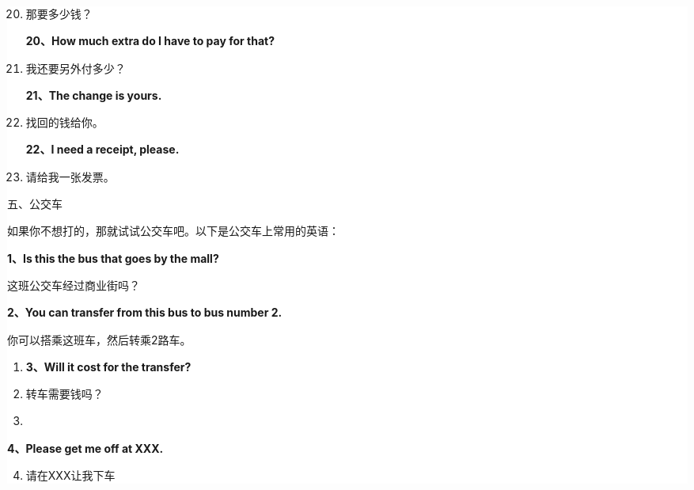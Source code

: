     

    

20. 那要多少钱？

    

    

    **20、How much extra do I have to pay for that?**

    

21. 我还要另外付多少？

    

    

    **21、The change is yours.**

    

22. 找回的钱给你。

    

    

    **22、I need a receipt, please.**

    

23. 请给我一张发票。

    

 

五、公交车

 

如果你不想打的，那就试试公交车吧。以下是公交车上常用的英语：



**1、Is this the bus that goes by the mall?**

这班公交车经过商业街吗？



**2、You can transfer from this bus to bus number 2.**



你可以搭乘这班车，然后转乘2路车。



1. **3、Will it cost for the transfer?**

   

2. 转车需要钱吗？

   

3. 

   **4、Please get me off at XXX.**

   

4. 请在XXX让我下车

